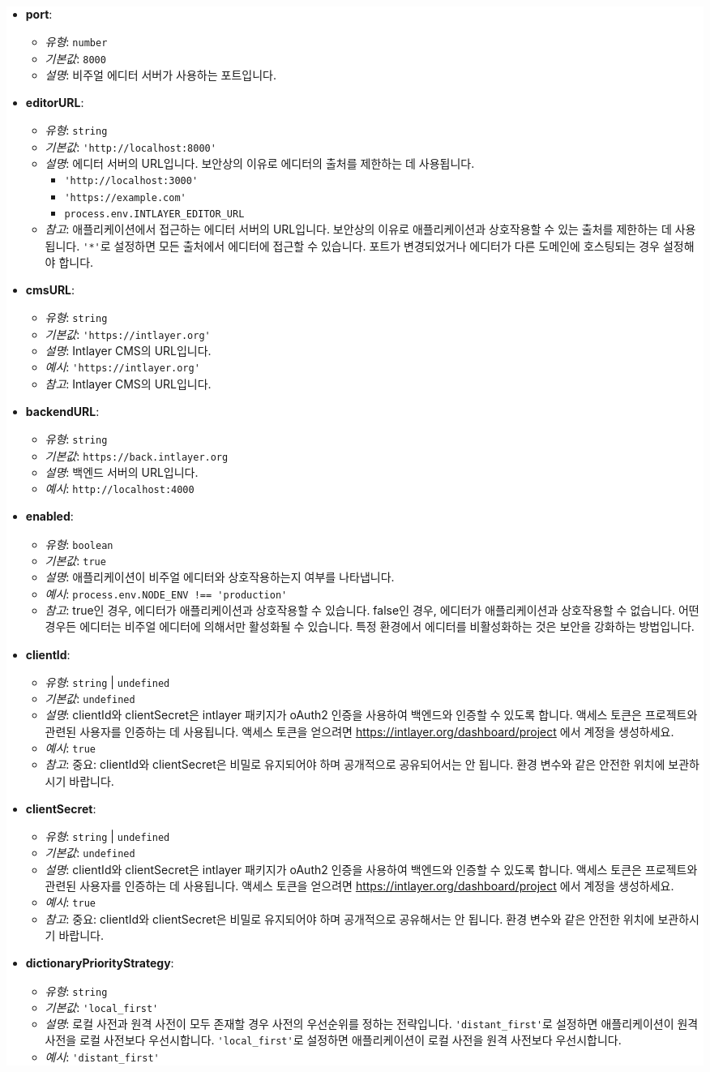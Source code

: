 - **port**:
  - _유형_: `number`
  - _기본값_: `8000`
  - _설명_: 비주얼 에디터 서버가 사용하는 포트입니다.

- **editorURL**:
  - _유형_: `string`
  - _기본값_: `'http://localhost:8000'`
  - _설명_: 에디터 서버의 URL입니다. 보안상의 이유로 에디터의 출처를 제한하는 데 사용됩니다.
    - `'http://localhost:3000'`
    - `'https://example.com'`
    - `process.env.INTLAYER_EDITOR_URL`
  - _참고_: 애플리케이션에서 접근하는 에디터 서버의 URL입니다. 보안상의 이유로 애플리케이션과 상호작용할 수 있는 출처를 제한하는 데 사용됩니다. `'*'`로 설정하면 모든 출처에서 에디터에 접근할 수 있습니다. 포트가 변경되었거나 에디터가 다른 도메인에 호스팅되는 경우 설정해야 합니다.

- **cmsURL**:
  - _유형_: `string`
  - _기본값_: `'https://intlayer.org'`
  - _설명_: Intlayer CMS의 URL입니다.
  - _예시_: `'https://intlayer.org'`
  - _참고_: Intlayer CMS의 URL입니다.

- **backendURL**:
  - _유형_: `string`
  - _기본값_: `https://back.intlayer.org`
  - _설명_: 백엔드 서버의 URL입니다.
  - _예시_: `http://localhost:4000`

- **enabled**:
  - _유형_: `boolean`
  - _기본값_: `true`
  - _설명_: 애플리케이션이 비주얼 에디터와 상호작용하는지 여부를 나타냅니다.
  - _예시_: `process.env.NODE_ENV !== 'production'`
  - _참고_: true인 경우, 에디터가 애플리케이션과 상호작용할 수 있습니다. false인 경우, 에디터가 애플리케이션과 상호작용할 수 없습니다. 어떤 경우든 에디터는 비주얼 에디터에 의해서만 활성화될 수 있습니다. 특정 환경에서 에디터를 비활성화하는 것은 보안을 강화하는 방법입니다.

- **clientId**:
  - _유형_: `string` | `undefined`
  - _기본값_: `undefined`
  - _설명_: clientId와 clientSecret은 intlayer 패키지가 oAuth2 인증을 사용하여 백엔드와 인증할 수 있도록 합니다. 액세스 토큰은 프로젝트와 관련된 사용자를 인증하는 데 사용됩니다. 액세스 토큰을 얻으려면 https://intlayer.org/dashboard/project 에서 계정을 생성하세요.
  - _예시_: `true`
  - _참고_: 중요: clientId와 clientSecret은 비밀로 유지되어야 하며 공개적으로 공유되어서는 안 됩니다. 환경 변수와 같은 안전한 위치에 보관하시기 바랍니다.

- **clientSecret**:
  - _유형_: `string` | `undefined`
  - _기본값_: `undefined`
  - _설명_: clientId와 clientSecret은 intlayer 패키지가 oAuth2 인증을 사용하여 백엔드와 인증할 수 있도록 합니다. 액세스 토큰은 프로젝트와 관련된 사용자를 인증하는 데 사용됩니다. 액세스 토큰을 얻으려면 https://intlayer.org/dashboard/project 에서 계정을 생성하세요.
  - _예시_: `true`
  - _참고_: 중요: clientId와 clientSecret은 비밀로 유지되어야 하며 공개적으로 공유해서는 안 됩니다. 환경 변수와 같은 안전한 위치에 보관하시기 바랍니다.

- **dictionaryPriorityStrategy**:
  - _유형_: `string`
  - _기본값_: `'local_first'`
  - _설명_: 로컬 사전과 원격 사전이 모두 존재할 경우 사전의 우선순위를 정하는 전략입니다. `'distant_first'`로 설정하면 애플리케이션이 원격 사전을 로컬 사전보다 우선시합니다. `'local_first'`로 설정하면 애플리케이션이 로컬 사전을 원격 사전보다 우선시합니다.
  - _예시_: `'distant_first'`
